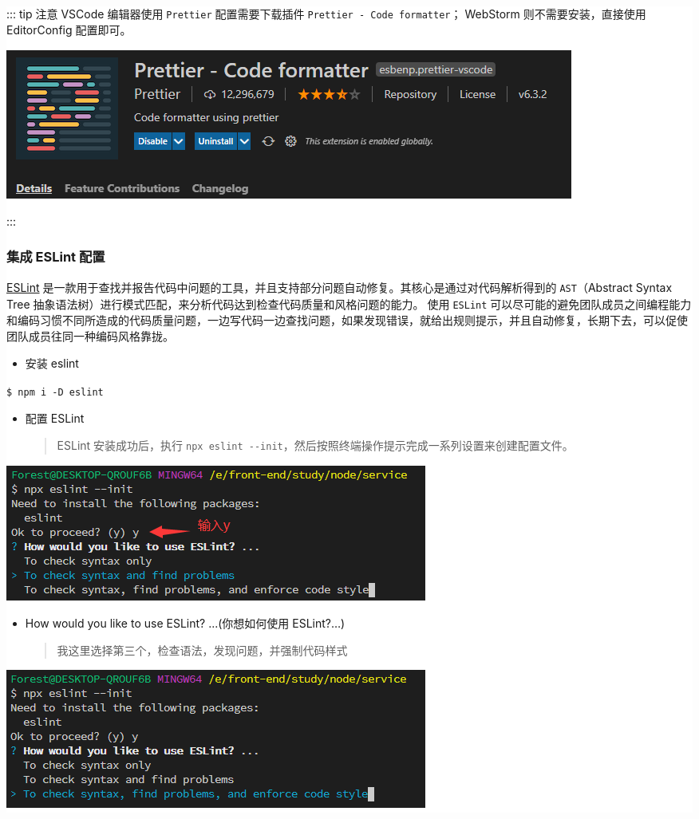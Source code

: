::: tip 注意
VSCode 编辑器使用 `Prettier` 配置需要下载插件 `Prettier - Code formatter`； WebStorm 则不需要安装，直接使用 EditorConfig 配置即可。

![image-20210504102416728](./assets/image-20210504102416728.png)

:::

### 集成 ESLint 配置

[ESLint](https://eslint.org/) 是一款用于查找并报告代码中问题的工具，并且支持部分问题自动修复。其核心是通过对代码解析得到的 `AST`（Abstract Syntax Tree 抽象语法树）进行模式匹配，来分析代码达到检查代码质量和风格问题的能力。
使用 `ESLint` 可以尽可能的避免团队成员之间编程能力和编码习惯不同所造成的代码质量问题，一边写代码一边查找问题，如果发现错误，就给出规则提示，并且自动修复，长期下去，可以促使团队成员往同一种编码风格靠拢。

- 安装 eslint

```shell
$ npm i -D eslint
```

- 配置 ESLint

  > ESLint 安装成功后，执行 `npx eslint --init`，然后按照终端操作提示完成一系列设置来创建配置文件。

![image-20210504103213588](./assets/image-20210504103213588.png)

- How would you like to use ESLint? ...(你想如何使用 ESLint?…)

  > 我这里选择第三个，检查语法，发现问题，并强制代码样式

![image-20210504103418834](./assets/image-20210504103418834.png)
